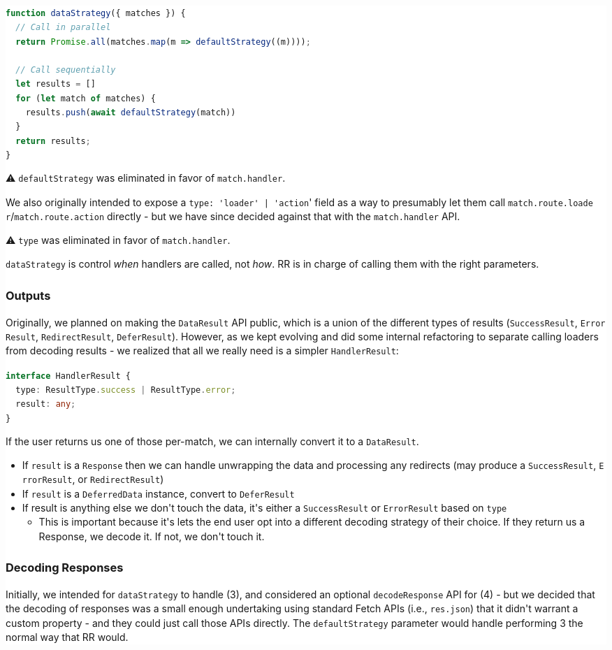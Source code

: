 ```js
function dataStrategy({ matches }) {
  // Call in parallel
  return Promise.all(matches.map(m => defaultStrategy((m))));

  // Call sequentially
  let results = []
  for (let match of matches) {
    results.push(await defaultStrategy(match))
  }
  return results;
}
```

⚠️ `defaultStrategy` was eliminated in favor of `match.handler`.

We also originally intended to expose a `type: 'loader' | 'action`' field as a way to presumably let them call `match.route.loader`/`match.route.action` directly - but we have since decided against that with the `match.handler` API.

⚠️ `type` was eliminated in favor of `match.handler`.

`dataStrategy` is control _when_ handlers are called, not _how_. RR is in charge of calling them with the right parameters.

### Outputs

Originally, we planned on making the `DataResult` API public, which is a union of the different types of results (`SuccessResult`, `ErrorResult`, `RedirectResult`, `DeferResult`). However, as we kept evolving and did some internal refactoring to separate calling loaders from decoding results - we realized that all we really need is a simpler `HandlerResult`:

```ts
interface HandlerResult {
  type: ResultType.success | ResultType.error;
  result: any;
}
```

If the user returns us one of those per-match, we can internally convert it to a `DataResult`.

- If `result` is a `Response` then we can handle unwrapping the data and processing any redirects (may produce a `SuccessResult`, `ErrorResult`, or `RedirectResult`)
- If `result` is a `DeferredData` instance, convert to `DeferResult`
- If result is anything else we don't touch the data, it's either a `SuccessResult` or `ErrorResult` based on `type`
  - This is important because it's lets the end user opt into a different decoding strategy of their choice. If they return us a Response, we decode it. If not, we don't touch it.

### Decoding Responses

Initially, we intended for `dataStrategy` to handle (3), and considered an optional `decodeResponse` API for (4) - but we decided that the decoding of responses was a small enough undertaking using standard Fetch APIs (i.e., `res.json`) that it didn't warrant a custom property - and they could just call those APIs directly. The `defaultStrategy` parameter would handle performing 3 the normal way that RR would.
